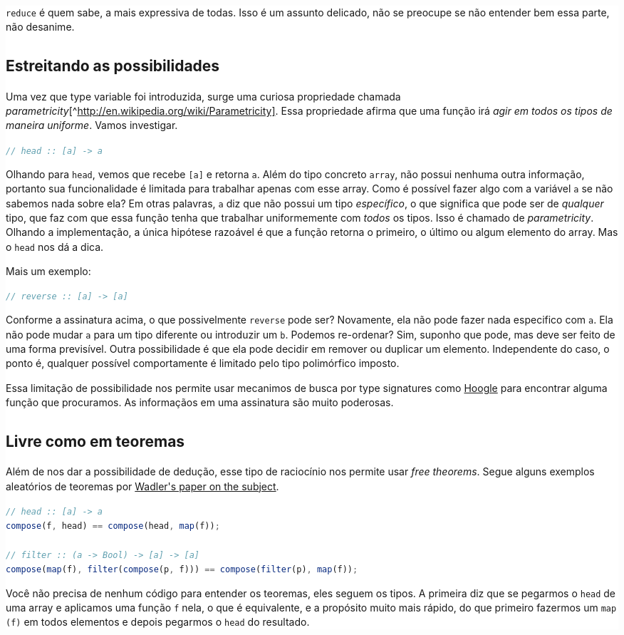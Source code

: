 `reduce` é quem sabe, a mais expressiva de todas. Isso é um assunto delicado, não se preocupe se não entender bem essa parte, não desanime.

## Estreitando as possibilidades

Uma vez que type variable foi introduzida, surge uma curiosa propriedade chamada *parametricity*[^http://en.wikipedia.org/wiki/Parametricity]. Essa propriedade afirma que uma função irá *agir em todos os tipos de maneira uniforme*. Vamos investigar.

```js
// head :: [a] -> a
```

Olhando para `head`, vemos que recebe `[a]` e retorna `a`. Além do tipo concreto `array`, não possui nenhuma outra informação, portanto sua funcionalidade é limitada para trabalhar apenas com esse array. Como é possível fazer algo com a variável `a` se não sabemos nada sobre ela? Em otras palavras, `a` diz que não possui um tipo *específico*, o que significa que pode ser de *qualquer* tipo, que faz com que essa função tenha que trabalhar uniformemente com *todos* os tipos. Isso é chamado de *parametricity*. Olhando a implementação, a única hipótese razoável é que a função retorna o primeiro, o último ou algum elemento do array. Mas o `head` nos dá a dica.

Mais um exemplo:

```js
// reverse :: [a] -> [a]
```

Conforme a assinatura acima, o que possivelmente `reverse` pode ser? Novamente, ela não pode fazer nada especifico com `a`. Ela não pode mudar `a` para um tipo diferente ou introduzir um `b`. Podemos re-ordenar? Sim, suponho que pode, mas deve ser feito de uma forma previsível. Outra possibilidade é que ela pode decidir em remover ou duplicar um elemento. Independente do caso, o ponto é, qualquer possível comportamente é limitado pelo tipo polimórfico imposto.

Essa limitação de possibilidade nos permite usar mecanimos de busca por type signatures como [Hoogle](https://www.haskell.org/hoogle) para encontrar alguma função que procuramos. As informaçãos em uma assinatura são muito poderosas.

## Livre como em teoremas

Além de nos dar a possibilidade de dedução, esse tipo de raciocínio nos permite usar *free theorems*. Segue alguns exemplos aleatórios de teoremas por [Wadler's paper on the subject](http://ttic.uchicago.edu/~dreyer/course/papers/wadler.pdf).

```js
// head :: [a] -> a
compose(f, head) == compose(head, map(f));

// filter :: (a -> Bool) -> [a] -> [a]
compose(map(f), filter(compose(p, f))) == compose(filter(p), map(f));
```

Você não precisa de nenhum código para entender os teoremas, eles seguem os tipos. A primeira diz que se pegarmos o `head` de uma array e aplicamos uma função `f` nela, o que é equivalente, e a propósito muito mais rápido, do que primeiro fazermos um `map(f)` em todos elementos e depois pegarmos o `head` do resultado.
